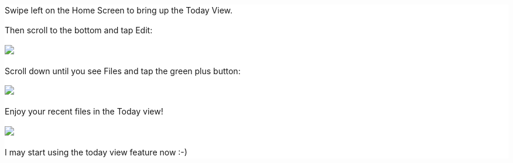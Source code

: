 Swipe left on the Home Screen to bring up the Today View.

Then scroll to the bottom and tap Edit:

<img src="{{ site.site_cdn }}/assets/img/blog/2017/filesios/image015.png" class="img-fluid rounded m-2" width="450" />

Scroll down until you see Files and tap the green plus button:

<img src="{{ site.site_cdn }}/assets/img/blog/2017/filesios/image017.png" class="img-fluid rounded m-2" width="450" />

Enjoy your recent files in the Today view!

<img src="{{ site.site_cdn }}/assets/img/blog/2017/filesios/image019.png" class="img-fluid rounded m-2" width="450" />

I may start using the today view feature now :-)
